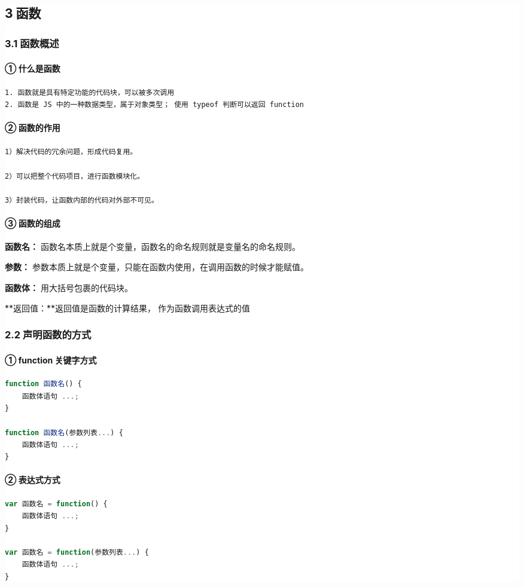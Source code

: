 



## 3 函数

### 3.1 函数概述

#### ① 什么是函数

```
1. 函数就是具有特定功能的代码块，可以被多次调用
2. 函数是 JS 中的一种数据类型，属于对象类型； 使用 typeof 判断可以返回 function
```

#### ② 函数的作用

```
1）解决代码的冗余问题，形成代码复用。

2）可以把整个代码项目，进行函数模块化。

3）封装代码，让函数内部的代码对外部不可见。
```

#### ③ 函数的组成

**函数名：** 函数名本质上就是个变量，函数名的命名规则就是变量名的命名规则。

**参数：** 参数本质上就是个变量，只能在函数内使用，在调用函数的时候才能赋值。

**函数体：** 用大括号包裹的代码块。

**返回值：**返回值是函数的计算结果， 作为函数调用表达式的值





### 2.2 声明函数的方式

#### ① function 关键字方式

```js
function 函数名() {
    函数体语句 ...;
}

function 函数名(参数列表...) {
    函数体语句 ...;
}
```

#### ② 表达式方式

```js
var 函数名 = function() {
    函数体语句 ...;
}

var 函数名 = function(参数列表...) {
    函数体语句 ...;
}
```
